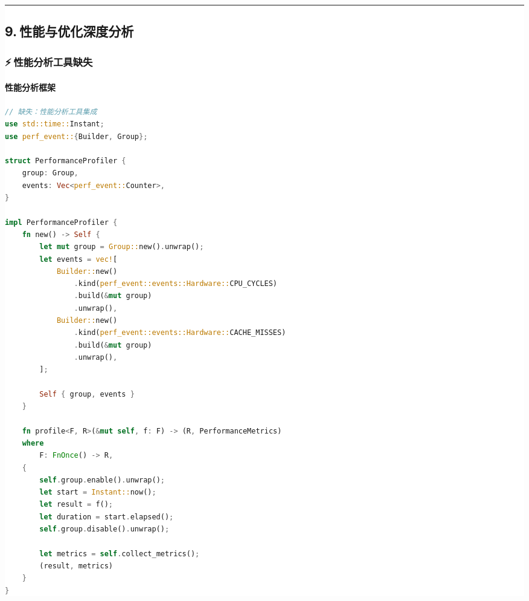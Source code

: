 ```mermaid
```

---

## 9. 性能与优化深度分析

### ⚡ 性能分析工具缺失

#### 性能分析框架

```rust
// 缺失：性能分析工具集成
use std::time::Instant;
use perf_event::{Builder, Group};

struct PerformanceProfiler {
    group: Group,
    events: Vec<perf_event::Counter>,
}

impl PerformanceProfiler {
    fn new() -> Self {
        let mut group = Group::new().unwrap();
        let events = vec![
            Builder::new()
                .kind(perf_event::events::Hardware::CPU_CYCLES)
                .build(&mut group)
                .unwrap(),
            Builder::new()
                .kind(perf_event::events::Hardware::CACHE_MISSES)
                .build(&mut group)
                .unwrap(),
        ];
        
        Self { group, events }
    }
    
    fn profile<F, R>(&mut self, f: F) -> (R, PerformanceMetrics)
    where
        F: FnOnce() -> R,
    {
        self.group.enable().unwrap();
        let start = Instant::now();
        let result = f();
        let duration = start.elapsed();
        self.group.disable().unwrap();
        
        let metrics = self.collect_metrics();
        (result, metrics)
    }
}
```
